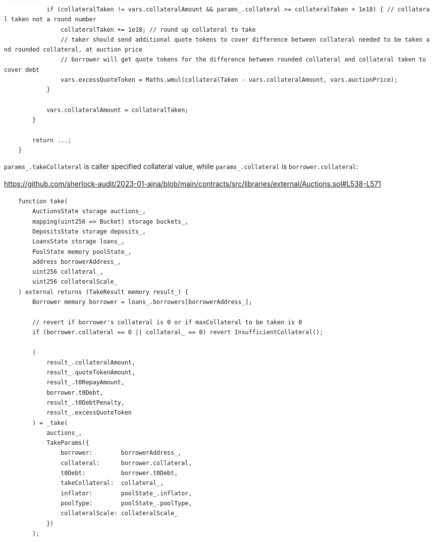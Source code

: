 ```solidity
            if (collateralTaken != vars.collateralAmount && params_.collateral >= collateralTaken + 1e18) { // collateral taken not a round number
                collateralTaken += 1e18; // round up collateral to take
                // taker should send additional quote tokens to cover difference between collateral needed to be taken and rounded collateral, at auction price
                // borrower will get quote tokens for the difference between rounded collateral and collateral taken to cover debt
                vars.excessQuoteToken = Maths.wmul(collateralTaken - vars.collateralAmount, vars.auctionPrice);
            }

            vars.collateralAmount = collateralTaken;
        }

        return ...;
    }
```

`params_.takeCollateral` is caller specified collateral value, while `params_.collateral` is `borrower.collateral`:

https://github.com/sherlock-audit/2023-01-ajna/blob/main/contracts/src/libraries/external/Auctions.sol#L538-L571

```solidity
    function take(
        AuctionsState storage auctions_,
        mapping(uint256 => Bucket) storage buckets_,
        DepositsState storage deposits_,
        LoansState storage loans_,
        PoolState memory poolState_,
        address borrowerAddress_,
        uint256 collateral_,
        uint256 collateralScale_
    ) external returns (TakeResult memory result_) {
        Borrower memory borrower = loans_.borrowers[borrowerAddress_];

        // revert if borrower's collateral is 0 or if maxCollateral to be taken is 0
        if (borrower.collateral == 0 || collateral_ == 0) revert InsufficientCollateral();

        (
            result_.collateralAmount,
            result_.quoteTokenAmount,
            result_.t0RepayAmount,
            borrower.t0Debt,
            result_.t0DebtPenalty,
            result_.excessQuoteToken
        ) = _take(
            auctions_,
            TakeParams({
                borrower:        borrowerAddress_,
                collateral:      borrower.collateral,
                t0Debt:          borrower.t0Debt,
                takeCollateral:  collateral_,
                inflator:        poolState_.inflator,
                poolType:        poolState_.poolType,
                collateralScale: collateralScale_
            })
        );
```
